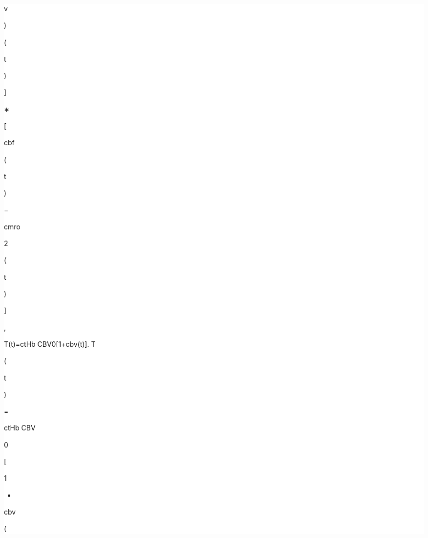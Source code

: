 v

)

(

t

)

\]

∗

\[

cbf

(

t

)

−

cmro

2

(

t

)

\]

,


T(t)=ctHb CBV0\[1+cbv(t)\].
T

(

t

)

=

ctHb CBV

0

\[

1

+

cbv

(
